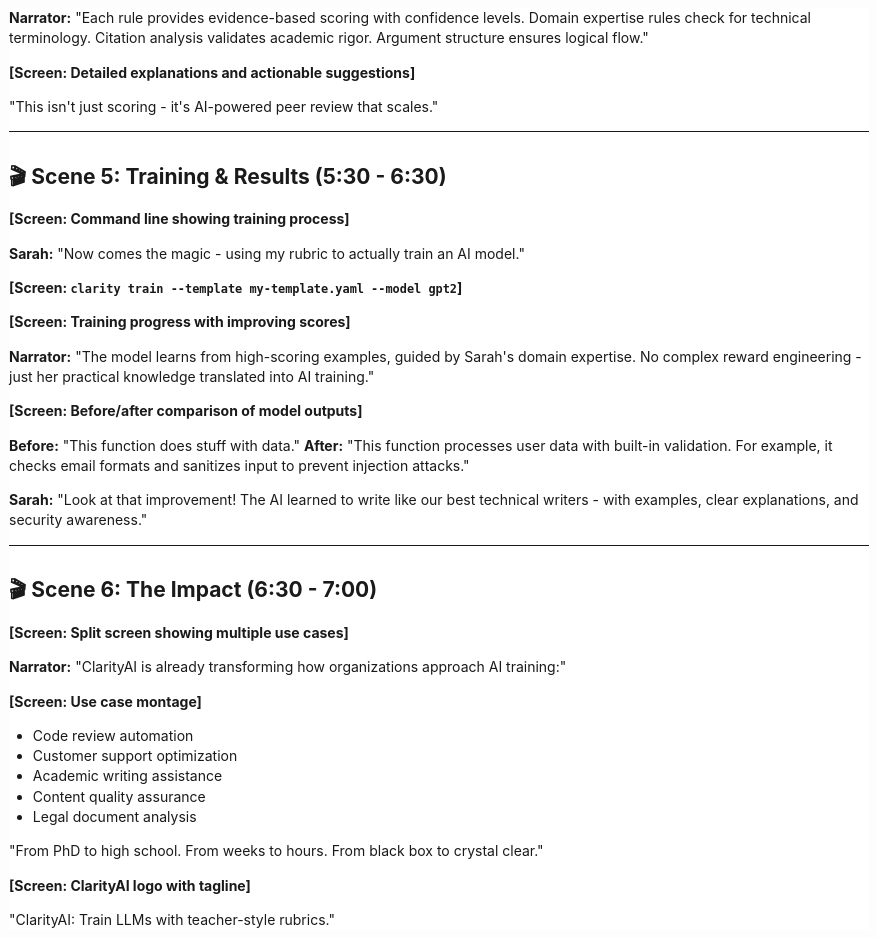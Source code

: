 **Narrator:**
"Each rule provides evidence-based scoring with confidence levels. Domain expertise rules check for technical terminology. Citation analysis validates academic rigor. Argument structure ensures logical flow."

**[Screen: Detailed explanations and actionable suggestions]**

"This isn't just scoring - it's AI-powered peer review that scales."

---

## 🎬 Scene 5: Training & Results (5:30 - 6:30)

**[Screen: Command line showing training process]**

**Sarah:**
"Now comes the magic - using my rubric to actually train an AI model."

**[Screen: `clarity train --template my-template.yaml --model gpt2`]**

**[Screen: Training progress with improving scores]**

**Narrator:**
"The model learns from high-scoring examples, guided by Sarah's domain expertise. No complex reward engineering - just her practical knowledge translated into AI training."

**[Screen: Before/after comparison of model outputs]**

**Before:** "This function does stuff with data."
**After:** "This function processes user data with built-in validation. For example, it checks email formats and sanitizes input to prevent injection attacks."

**Sarah:**
"Look at that improvement! The AI learned to write like our best technical writers - with examples, clear explanations, and security awareness."

---

## 🎬 Scene 6: The Impact (6:30 - 7:00)

**[Screen: Split screen showing multiple use cases]**

**Narrator:**
"ClarityAI is already transforming how organizations approach AI training:"

**[Screen: Use case montage]**
- Code review automation
- Customer support optimization  
- Academic writing assistance
- Content quality assurance
- Legal document analysis

"From PhD to high school. From weeks to hours. From black box to crystal clear."

**[Screen: ClarityAI logo with tagline]**

"ClarityAI: Train LLMs with teacher-style rubrics."
